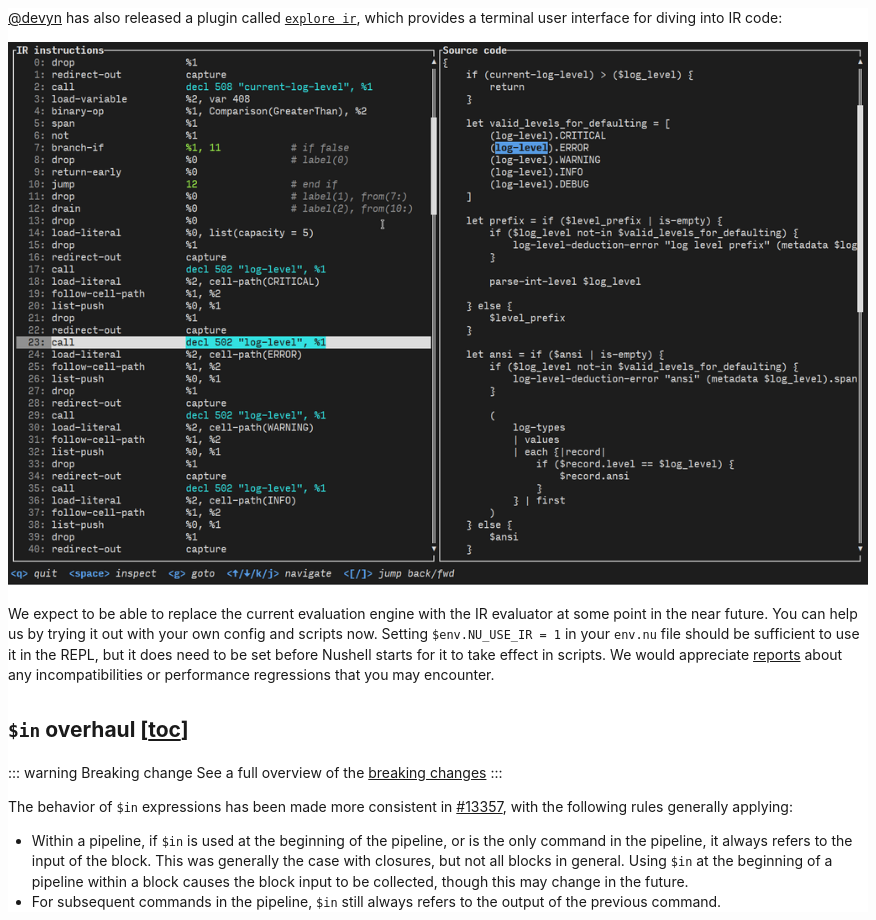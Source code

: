 [@devyn](https://github.com/devyn) has also released a plugin called [`explore ir`](https://github.com/devyn/nu_plugin_explore_ir), which provides a terminal user interface for diving into IR code:

![A screenshot of the explore ir plugin](../assets/images/0_96_0_explore_ir.png)

We expect to be able to replace the current evaluation engine with the IR evaluator at some point in the near future. You can help us by trying it out with your own config and scripts now. Setting `$env.NU_USE_IR = 1` in your `env.nu` file should be sufficient to use it in the REPL, but it does need to be set before Nushell starts for it to take effect in scripts. We would appreciate [reports](https://github.com/nushell/nushell/issues/new/choose) about any incompatibilities or performance regressions that you may encounter.

## `$in` overhaul [[toc](#table-of-content)]

::: warning Breaking change
See a full overview of the [breaking changes](#all-breaking-changes-toc)
:::

The behavior of `$in` expressions has been made more consistent in [#13357](https://github.com/nushell/nushell/pull/13357), with the following rules generally applying:

- Within a pipeline, if `$in` is used at the beginning of the pipeline, or is the only command in the pipeline, it always refers to the input of the block. This was generally the case with closures, but not all blocks in general. Using `$in` at the beginning of a pipeline within a block causes the block input to be collected, though this may change in the future.
- For subsequent commands in the pipeline, `$in` still always refers to the output of the previous command.
